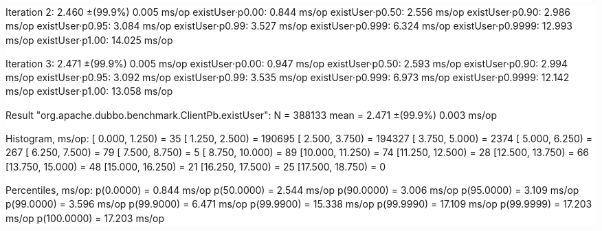 Iteration   2: 2.460 ±(99.9%) 0.005 ms/op
                 existUser·p0.00:   0.844 ms/op
                 existUser·p0.50:   2.556 ms/op
                 existUser·p0.90:   2.986 ms/op
                 existUser·p0.95:   3.084 ms/op
                 existUser·p0.99:   3.527 ms/op
                 existUser·p0.999:  6.324 ms/op
                 existUser·p0.9999: 12.993 ms/op
                 existUser·p1.00:   14.025 ms/op

Iteration   3: 2.471 ±(99.9%) 0.005 ms/op
                 existUser·p0.00:   0.947 ms/op
                 existUser·p0.50:   2.593 ms/op
                 existUser·p0.90:   2.994 ms/op
                 existUser·p0.95:   3.092 ms/op
                 existUser·p0.99:   3.535 ms/op
                 existUser·p0.999:  6.973 ms/op
                 existUser·p0.9999: 12.142 ms/op
                 existUser·p1.00:   13.058 ms/op



Result "org.apache.dubbo.benchmark.ClientPb.existUser":
  N = 388133
  mean =      2.471 ±(99.9%) 0.003 ms/op

  Histogram, ms/op:
    [ 0.000,  1.250) = 35 
    [ 1.250,  2.500) = 190695 
    [ 2.500,  3.750) = 194327 
    [ 3.750,  5.000) = 2374 
    [ 5.000,  6.250) = 267 
    [ 6.250,  7.500) = 79 
    [ 7.500,  8.750) = 5 
    [ 8.750, 10.000) = 89 
    [10.000, 11.250) = 74 
    [11.250, 12.500) = 28 
    [12.500, 13.750) = 66 
    [13.750, 15.000) = 48 
    [15.000, 16.250) = 21 
    [16.250, 17.500) = 25 
    [17.500, 18.750) = 0 

  Percentiles, ms/op:
      p(0.0000) =      0.844 ms/op
     p(50.0000) =      2.544 ms/op
     p(90.0000) =      3.006 ms/op
     p(95.0000) =      3.109 ms/op
     p(99.0000) =      3.596 ms/op
     p(99.9000) =      6.471 ms/op
     p(99.9900) =     15.338 ms/op
     p(99.9990) =     17.109 ms/op
     p(99.9999) =     17.203 ms/op
    p(100.0000) =     17.203 ms/op
